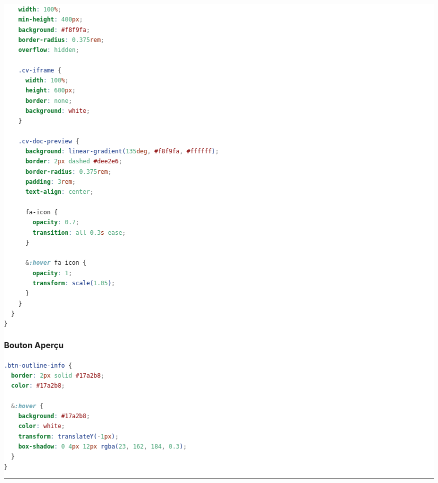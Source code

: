 ```scss
    width: 100%;
    min-height: 400px;
    background: #f8f9fa;
    border-radius: 0.375rem;
    overflow: hidden;

    .cv-iframe {
      width: 100%;
      height: 600px;
      border: none;
      background: white;
    }

    .cv-doc-preview {
      background: linear-gradient(135deg, #f8f9fa, #ffffff);
      border: 2px dashed #dee2e6;
      border-radius: 0.375rem;
      padding: 3rem;
      text-align: center;

      fa-icon {
        opacity: 0.7;
        transition: all 0.3s ease;
      }

      &:hover fa-icon {
        opacity: 1;
        transform: scale(1.05);
      }
    }
  }
}
```

### **Bouton Aperçu**

```scss
.btn-outline-info {
  border: 2px solid #17a2b8;
  color: #17a2b8;

  &:hover {
    background: #17a2b8;
    color: white;
    transform: translateY(-1px);
    box-shadow: 0 4px 12px rgba(23, 162, 184, 0.3);
  }
}
```

---
